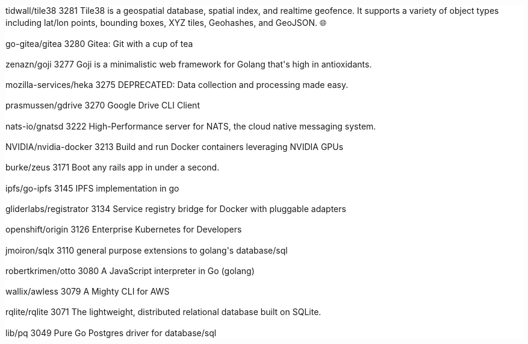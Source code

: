 
tidwall/tile38                             3281
Tile38 is a geospatial database, spatial index, and realtime geofence. It supports a variety of object types including lat/lon points, bounding boxes, XYZ tiles, Geohashes, and GeoJSON. 🌐


go-gitea/gitea                             3280
Gitea: Git with a cup of tea


zenazn/goji                                3277
Goji is a minimalistic web framework for Golang that's high in antioxidants.


mozilla-services/heka                      3275
DEPRECATED: Data collection and processing made easy.


prasmussen/gdrive                          3270
Google Drive CLI Client


nats-io/gnatsd                             3222
High-Performance server for NATS, the cloud native messaging system.


NVIDIA/nvidia-docker                       3213
Build and run Docker containers leveraging NVIDIA GPUs


burke/zeus                                 3171
Boot any rails app in under a second.


ipfs/go-ipfs                               3145
IPFS implementation in go


gliderlabs/registrator                     3134
Service registry bridge for Docker with pluggable adapters


openshift/origin                           3126
Enterprise Kubernetes for Developers


jmoiron/sqlx                               3110
general purpose extensions to golang's database/sql


robertkrimen/otto                          3080
A JavaScript interpreter in Go (golang)


wallix/awless                              3079
A Mighty CLI for AWS


rqlite/rqlite                              3071
The lightweight, distributed relational database built on SQLite.


lib/pq                                     3049
Pure Go Postgres driver for database/sql
